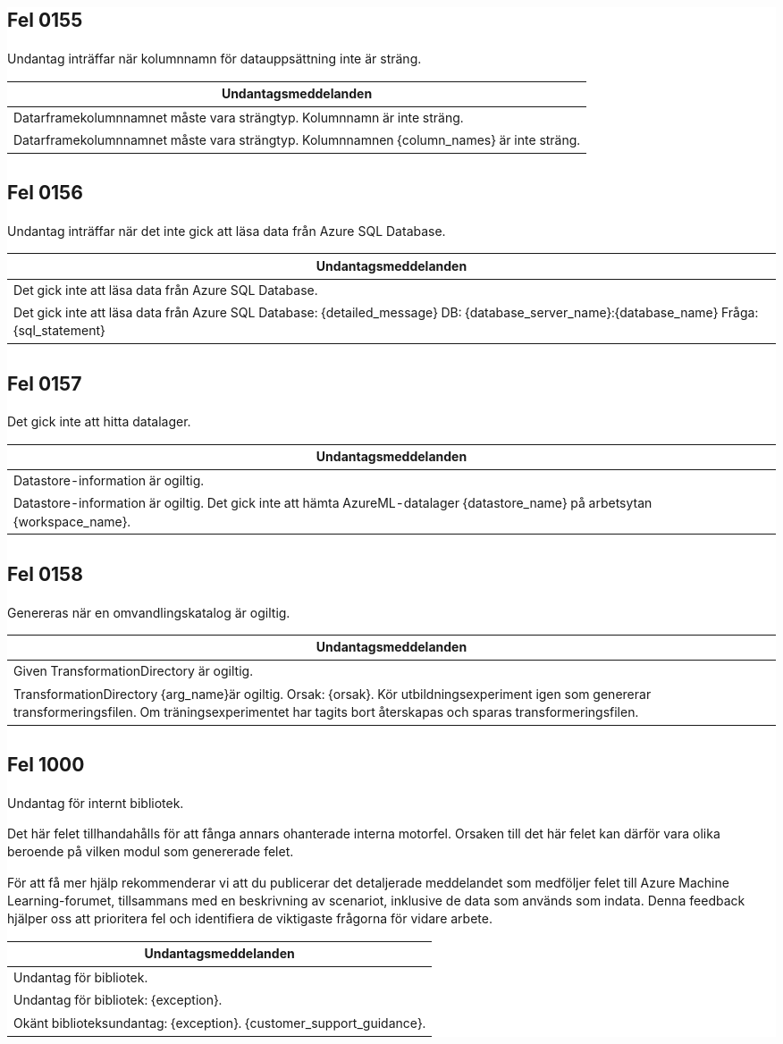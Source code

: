
## <a name="error-0155"></a>Fel 0155  
 Undantag inträffar när kolumnnamn för datauppsättning inte är sträng.

|Undantagsmeddelanden|
|------------------------|
|Datarframekolumnnamnet måste vara strängtyp. Kolumnnamn är inte sträng.|
|Datarframekolumnnamnet måste vara strängtyp. Kolumnnamnen {column_names} är inte sträng.|


## <a name="error-0156"></a>Fel 0156  
 Undantag inträffar när det inte gick att läsa data från Azure SQL Database.

|Undantagsmeddelanden|
|------------------------|
|Det gick inte att läsa data från Azure SQL Database.|
|Det gick inte att läsa data från Azure SQL Database: {detailed_message} DB: {database_server_name}:{database_name} Fråga: {sql_statement}|


## <a name="error-0157"></a>Fel 0157  
 Det gick inte att hitta datalager.

|Undantagsmeddelanden|
|------------------------|
|Datastore-information är ogiltig.|
|Datastore-information är ogiltig. Det gick inte att hämta AzureML-datalager {datastore_name} på arbetsytan {workspace_name}.|


## <a name="error-0158"></a>Fel 0158
 Genereras när en omvandlingskatalog är ogiltig.

|Undantagsmeddelanden|
|------------------------------------------------------------|
|Given TransformationDirectory är ogiltig.|
|TransformationDirectory {arg_name}är ogiltig. Orsak: {orsak}. Kör utbildningsexperiment igen som genererar transformeringsfilen. Om träningsexperimentet har tagits bort återskapas och sparas transformeringsfilen.|


## <a name="error-1000"></a>Fel 1000  
Undantag för internt bibliotek.  

Det här felet tillhandahålls för att fånga annars ohanterade interna motorfel. Orsaken till det här felet kan därför vara olika beroende på vilken modul som genererade felet.  

För att få mer hjälp rekommenderar vi att du publicerar det detaljerade meddelandet som medföljer felet till Azure Machine Learning-forumet, tillsammans med en beskrivning av scenariot, inklusive de data som används som indata. Denna feedback hjälper oss att prioritera fel och identifiera de viktigaste frågorna för vidare arbete.  

|Undantagsmeddelanden|
|------------------------|
|Undantag för bibliotek.|
|Undantag för bibliotek: {exception}.|
|Okänt biblioteksundantag: {exception}. {customer_support_guidance}.|

